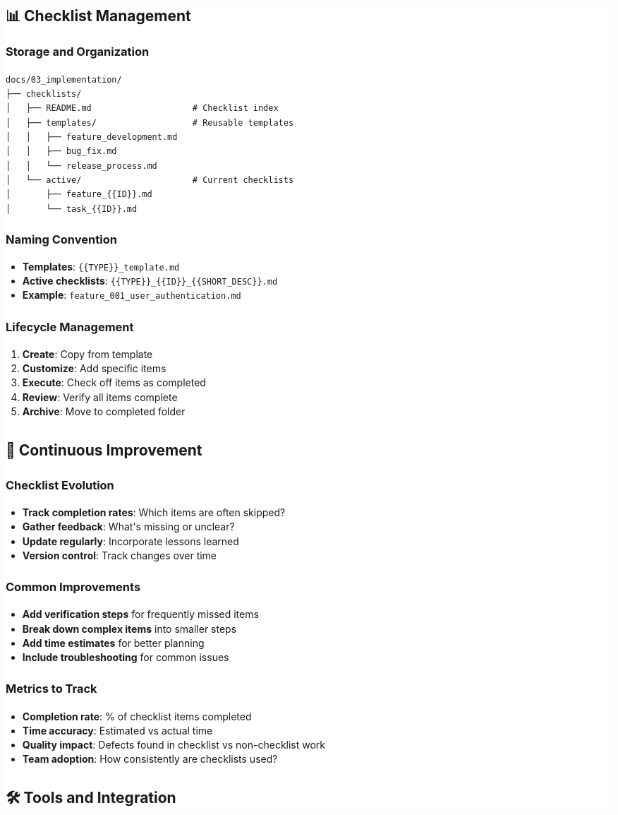 ## 📊 **Checklist Management**

### **Storage and Organization**
```
docs/03_implementation/
├── checklists/
│   ├── README.md                    # Checklist index
│   ├── templates/                   # Reusable templates
│   │   ├── feature_development.md
│   │   ├── bug_fix.md
│   │   └── release_process.md
│   └── active/                      # Current checklists
│       ├── feature_{{ID}}.md
│       └── task_{{ID}}.md
```

### **Naming Convention**
- **Templates**: `{{TYPE}}_template.md`
- **Active checklists**: `{{TYPE}}_{{ID}}_{{SHORT_DESC}}.md`
- **Example**: `feature_001_user_authentication.md`

### **Lifecycle Management**
1. **Create**: Copy from template
2. **Customize**: Add specific items
3. **Execute**: Check off items as completed
4. **Review**: Verify all items complete
5. **Archive**: Move to completed folder

## 🔄 **Continuous Improvement**

### **Checklist Evolution**
- **Track completion rates**: Which items are often skipped?
- **Gather feedback**: What's missing or unclear?
- **Update regularly**: Incorporate lessons learned
- **Version control**: Track changes over time

### **Common Improvements**
- **Add verification steps** for frequently missed items
- **Break down complex items** into smaller steps
- **Add time estimates** for better planning
- **Include troubleshooting** for common issues

### **Metrics to Track**
- **Completion rate**: % of checklist items completed
- **Time accuracy**: Estimated vs actual time
- **Quality impact**: Defects found in checklist vs non-checklist work
- **Team adoption**: How consistently are checklists used?

## 🛠️ **Tools and Integration**
